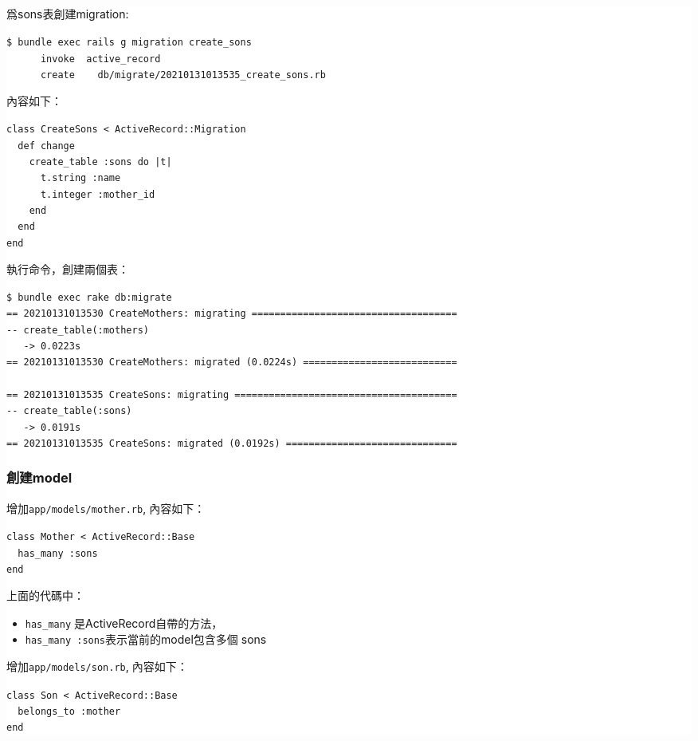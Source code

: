 爲sons表創建migration:

```
$ bundle exec rails g migration create_sons
      invoke  active_record
      create    db/migrate/20210131013535_create_sons.rb
```

內容如下：
```
class CreateSons < ActiveRecord::Migration
  def change
    create_table :sons do |t|
      t.string :name
      t.integer :mother_id
    end
  end
end

```

執行命令，創建兩個表：
```
$ bundle exec rake db:migrate
== 20210131013530 CreateMothers: migrating ====================================
-- create_table(:mothers)
   -> 0.0223s
== 20210131013530 CreateMothers: migrated (0.0224s) ===========================

== 20210131013535 CreateSons: migrating =======================================
-- create_table(:sons)
   -> 0.0191s
== 20210131013535 CreateSons: migrated (0.0192s) ==============================
```

### 創建model

增加`app/models/mother.rb`, 內容如下：

```
class Mother < ActiveRecord::Base
  has_many :sons
end
```

上面的代碼中：

- `has_many` 是ActiveRecord自帶的方法，
- `has_many :sons`表示當前的model包含多個 sons

增加`app/models/son.rb`, 內容如下：

```
class Son < ActiveRecord::Base
  belongs_to :mother
end
```

